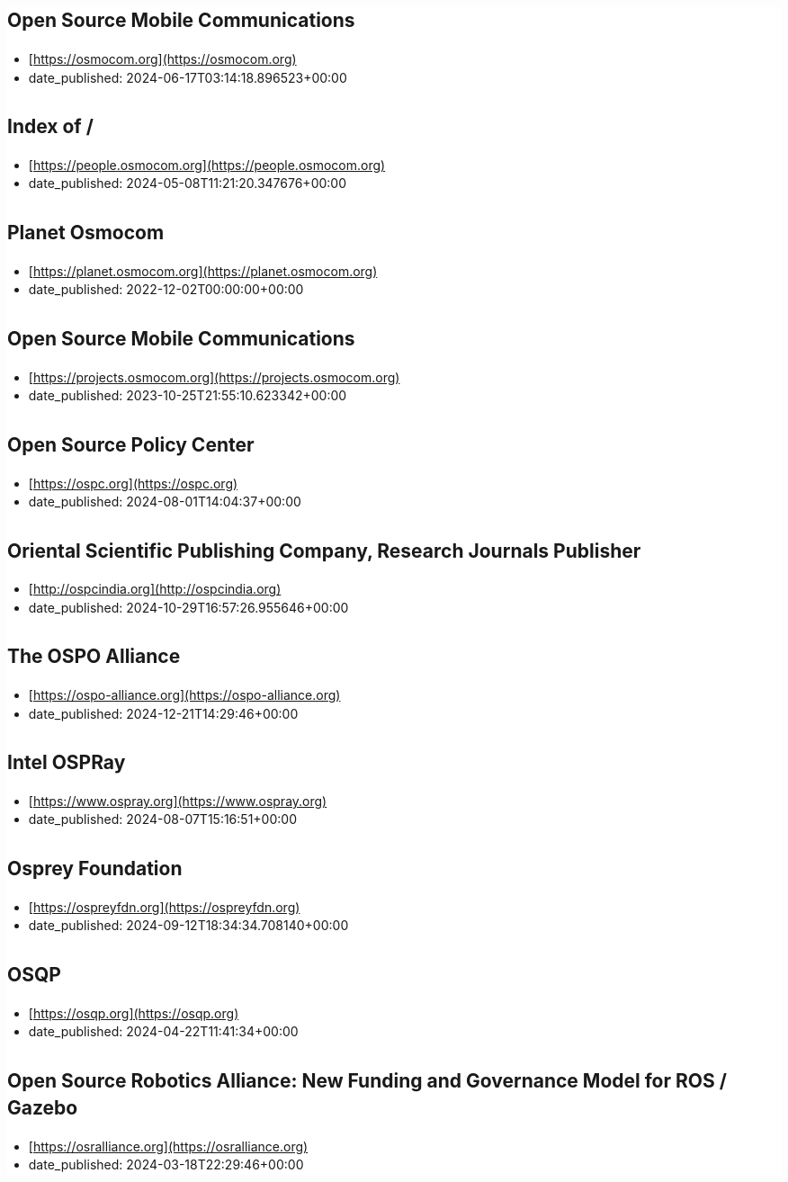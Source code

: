  ## Open Source Mobile Communications
 - [https://osmocom.org](https://osmocom.org)
 - date_published: 2024-06-17T03:14:18.896523+00:00

 ## Index of /
 - [https://people.osmocom.org](https://people.osmocom.org)
 - date_published: 2024-05-08T11:21:20.347676+00:00

 ## Planet Osmocom
 - [https://planet.osmocom.org](https://planet.osmocom.org)
 - date_published: 2022-12-02T00:00:00+00:00

 ## Open Source Mobile Communications
 - [https://projects.osmocom.org](https://projects.osmocom.org)
 - date_published: 2023-10-25T21:55:10.623342+00:00

 ## Open Source Policy Center
 - [https://ospc.org](https://ospc.org)
 - date_published: 2024-08-01T14:04:37+00:00

 ## Oriental Scientific Publishing Company, Research Journals Publisher
 - [http://ospcindia.org](http://ospcindia.org)
 - date_published: 2024-10-29T16:57:26.955646+00:00

 ## The OSPO Alliance
 - [https://ospo-alliance.org](https://ospo-alliance.org)
 - date_published: 2024-12-21T14:29:46+00:00

 ## Intel OSPRay
 - [https://www.ospray.org](https://www.ospray.org)
 - date_published: 2024-08-07T15:16:51+00:00

 ## Osprey Foundation
 - [https://ospreyfdn.org](https://ospreyfdn.org)
 - date_published: 2024-09-12T18:34:34.708140+00:00

 ## OSQP
 - [https://osqp.org](https://osqp.org)
 - date_published: 2024-04-22T11:41:34+00:00

 ## Open Source Robotics Alliance: New Funding and Governance Model for ROS / Gazebo
 - [https://osralliance.org](https://osralliance.org)
 - date_published: 2024-03-18T22:29:46+00:00
